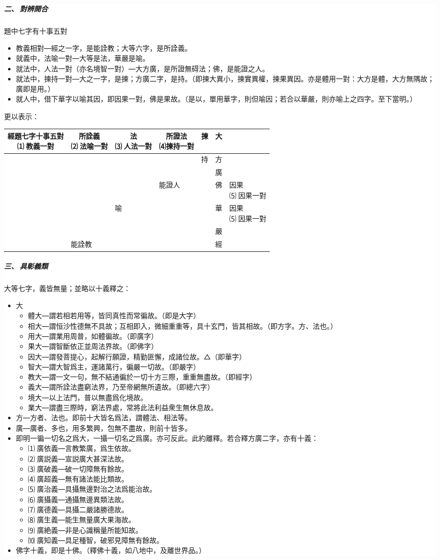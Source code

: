 ##### 二、 對辨開合

題中七字有十事五對

- 教義相對—經之一字，是能詮教；大等六字，是所詮義。
- 就義中，法喻一對—大等是法，華嚴是喻。
- 就法中，人法一對（亦名境智一對）—大方廣，是所證無碍法；佛，是能證之人。
- 就法中，揀持一對—大之一字，是揀；方廣二字，是持。（即揀大異小，揀實異權，揀果異因。亦是體用一對：大方是體，大方無隅故；廣即是用。）
- 就人中，借下華字以喻其因，即因果一對，佛是果故。（是以，單用華字，則但喻因；若合以華嚴，則亦喻上之四字。至下當明。）

更以表示：

| 經題七字十事五對<br>⑴ 教義一對 | 所詮義<br>⑵ 法喻一對 | 法<br>⑶ 人法一對 | 所證法<br>⑷揀持一對 | 揀   | 大   |                     |
| ------------------------------ | -------------------- | ---------------- | ------------------- | ---- | ---- | ------------------- |
|                                |                      |                  |                     | 持   | 方   |                     |
|                                |                      |                  |                     |      | 廣   |                     |
|                                |                      |                  | 能證人              |      | 佛   | 因果<br>⑸ 因果一對  |
|                                |                      | 喻               |                     |      | 華   | 因果<br/>⑸ 因果一對 |
|                                |                      |                  |                     |      | 嚴   |                     |
|                                | 能詮教               |                  |                     |      | 經   |                     |

##### 三、 具彰義類

大等七字，義皆無量；並略以十義釋之：

- 大
  - 體大—謂若相若用等，皆同真性而常徧故。（即是大字）
  - 相大—謂恒沙性德無不具故；互相即入，微細重重等，具十玄門，皆其相故。（即方字。方、法也。）
  - 用大—謂業用周普，如體徧故。（即廣字）
  - 果大—謂智斷依正並周法界故。（即佛字）
  - 因大—謂發菩提心，起解行願證，精勤匪懈，成諸位故。△（即華字）
  - 智大—謂大智爲主，運諸萬行，徧嚴一切故。（即嚴字）
  - 教大—謂一文一句，無不結通徧於一切十方三際，重重無盡故。（即經字）
  - 義大—謂所詮法盡窮法界，乃至帝網無所遺故。（即總六字）
  - 境大—以上法門，普以無盡爲化境故。
  - 業大—謂盡三際時，窮法界處，常將此法利益衆生無休息故。
- 方—方者、法也。即前十大皆名爲法，謂體法、相法等。
- 廣—廣者、多也，用多繁興，包無不盡故，則前十皆多。
- 即明一徧一切名之爲大，一攝一切名之爲廣。亦可反此。此約離釋。若合釋方廣二字，亦有十義：
  - ⑴ 廣依義—言教繁廣，爲生依故。
  - ⑵ 廣説義—宣説廣大甚深法故。
  - ⑶ 廣破義—破一切障無有餘故。
  - ⑷ 廣超義—無有諸法能比類故。
  - ⑸ 廣治義—具攝無邊對治之法爲能治故。
  - ⑹ 廣攝義—通攝無邊異類法故。
  - ⑺ 廣德義—具攝二嚴諸勝德故。
  - ⑻ 廣生義—能生無量廣大果海故。
  - ⑼ 廣絶義—非是心識稱量所能知故。
  - ⑽ 廣知義—具足種智，破邪見障無有餘故。
- 佛字十義，即是十佛。（釋佛十義，如八地中，及離世界品。）
